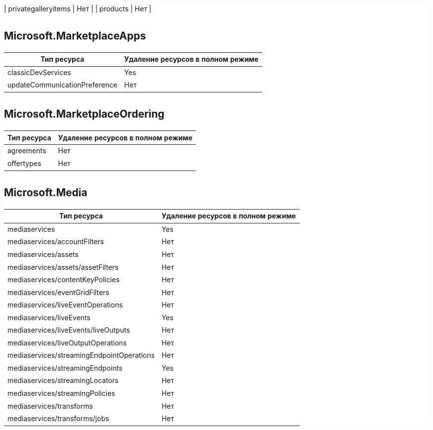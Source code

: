 | privategalleryitems | Нет  | 
| products | Нет  | 

## <a name="microsoftmarketplaceapps"></a>Microsoft.MarketplaceApps
| Тип ресурса | Удаление ресурсов в полном режиме |
| ------------- | ----------- |
| classicDevServices | Yes | 
| updateCommunicationPreference | Нет  | 

## <a name="microsoftmarketplaceordering"></a>Microsoft.MarketplaceOrdering
| Тип ресурса | Удаление ресурсов в полном режиме |
| ------------- | ----------- |
| agreements | Нет  | 
| offertypes | Нет  | 

## <a name="microsoftmedia"></a>Microsoft.Media
| Тип ресурса | Удаление ресурсов в полном режиме |
| ------------- | ----------- |
| mediaservices | Yes | 
| mediaservices/accountFilters | Нет  | 
| mediaservices/assets | Нет  | 
| mediaservices/assets/assetFilters | Нет  | 
| mediaservices/contentKeyPolicies | Нет  | 
| mediaservices/eventGridFilters | Нет  | 
| mediaservices/liveEventOperations | Нет  | 
| mediaservices/liveEvents | Yes | 
| mediaservices/liveEvents/liveOutputs | Нет  | 
| mediaservices/liveOutputOperations | Нет  | 
| mediaservices/streamingEndpointOperations | Нет  | 
| mediaservices/streamingEndpoints | Yes | 
| mediaservices/streamingLocators | Нет  | 
| mediaservices/streamingPolicies | Нет  | 
| mediaservices/transforms | Нет  | 
| mediaservices/transforms/jobs | Нет  | 
